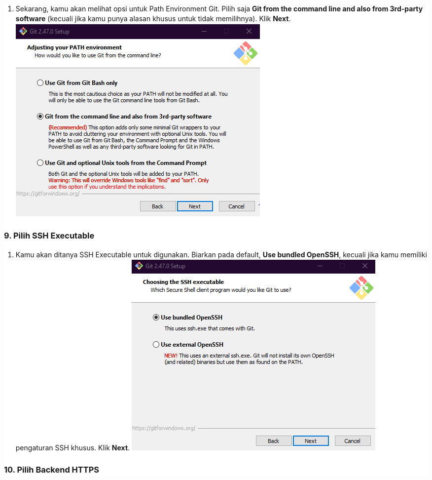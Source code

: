 1. Sekarang, kamu akan melihat opsi untuk Path Environment Git. Pilih saja **Git from the command line and also from 3rd-party software** (kecuali jika kamu punya alasan khusus untuk tidak memilihnya). Klik **Next**.
   ![Path environment](commandline.png)

### 9. Pilih SSH Executable

1. Kamu akan ditanya SSH Executable untuk digunakan. Biarkan pada default, **Use bundled OpenSSH**, kecuali jika kamu memiliki pengaturan SSH khusus. Klik **Next**.
   ![SSH selection](ssh.png)

### 10. Pilih Backend HTTPS
